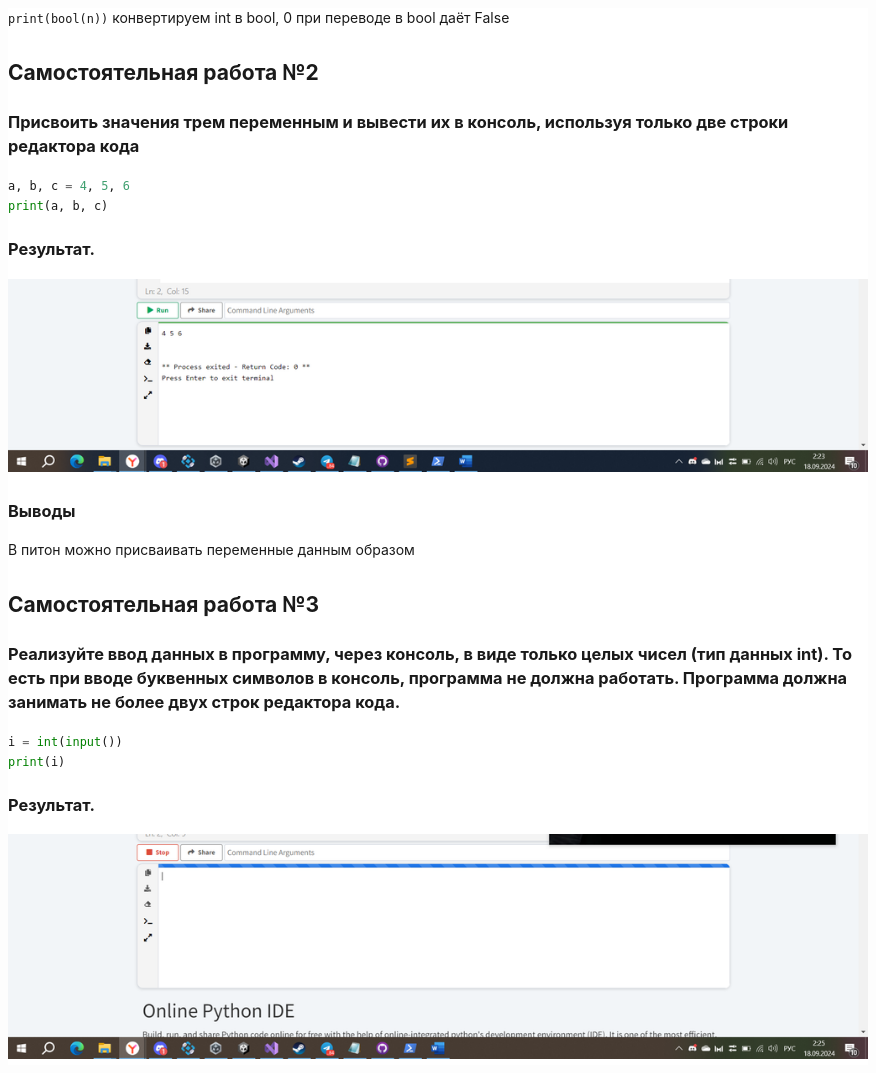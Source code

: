 `print(bool(n))` конвертируем int в bool, 0 при переводе в bool даёт False
  
## Самостоятельная работа №2
### Присвоить значения трем переменным и вывести их в консоль, используя только две строки редактора кода

```python
a, b, c = 4, 5, 6
print(a, b, c)
```
### Результат.

![Меню](https://github.com/Dziroz/SoftwareEngineering/blob/Тема_2/images/22.png)

### Выводы

В питон можно присваивать переменные данным образом
  
## Самостоятельная работа №3
### Реализуйте ввод данных в программу, через консоль, в виде только целых чисел (тип данных int). То есть при вводе буквенных символов в консоль, программа не должна работать. Программа должна занимать не более двух строк редактора кода.

```python
i = int(input())
print(i)
```
### Результат.

![Меню](https://github.com/Dziroz/SoftwareEngineering/blob/Тема_2/images/33.png)
